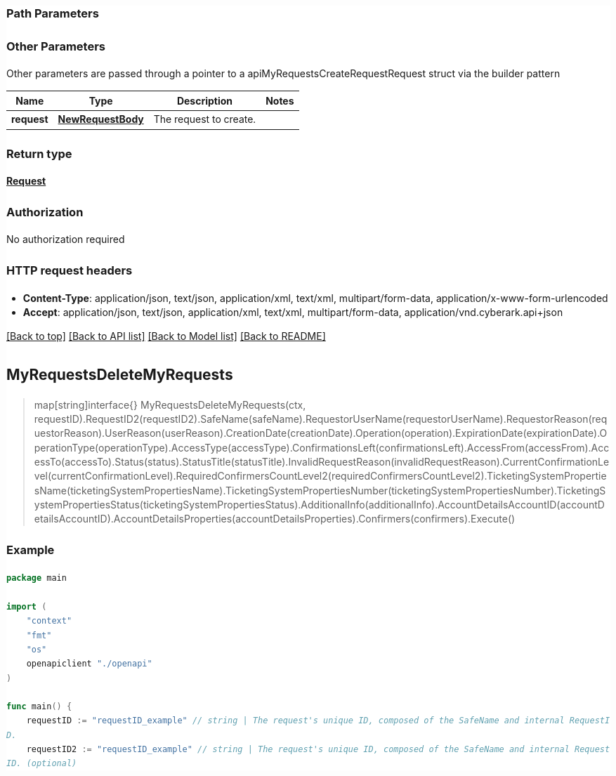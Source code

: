 ### Path Parameters



### Other Parameters

Other parameters are passed through a pointer to a apiMyRequestsCreateRequestRequest struct via the builder pattern


Name | Type | Description  | Notes
------------- | ------------- | ------------- | -------------
 **request** | [**NewRequestBody**](NewRequestBody.md) | The request to create. | 

### Return type

[**Request**](Request.md)

### Authorization

No authorization required

### HTTP request headers

- **Content-Type**: application/json, text/json, application/xml, text/xml, multipart/form-data, application/x-www-form-urlencoded
- **Accept**: application/json, text/json, application/xml, text/xml, multipart/form-data, application/vnd.cyberark.api+json

[[Back to top]](#) [[Back to API list]](../README.md#documentation-for-api-endpoints)
[[Back to Model list]](../README.md#documentation-for-models)
[[Back to README]](../README.md)


## MyRequestsDeleteMyRequests

> map[string]interface{} MyRequestsDeleteMyRequests(ctx, requestID).RequestID2(requestID2).SafeName(safeName).RequestorUserName(requestorUserName).RequestorReason(requestorReason).UserReason(userReason).CreationDate(creationDate).Operation(operation).ExpirationDate(expirationDate).OperationType(operationType).AccessType(accessType).ConfirmationsLeft(confirmationsLeft).AccessFrom(accessFrom).AccessTo(accessTo).Status(status).StatusTitle(statusTitle).InvalidRequestReason(invalidRequestReason).CurrentConfirmationLevel(currentConfirmationLevel).RequiredConfirmersCountLevel2(requiredConfirmersCountLevel2).TicketingSystemPropertiesName(ticketingSystemPropertiesName).TicketingSystemPropertiesNumber(ticketingSystemPropertiesNumber).TicketingSystemPropertiesStatus(ticketingSystemPropertiesStatus).AdditionalInfo(additionalInfo).AccountDetailsAccountID(accountDetailsAccountID).AccountDetailsProperties(accountDetailsProperties).Confirmers(confirmers).Execute()





### Example

```go
package main

import (
    "context"
    "fmt"
    "os"
    openapiclient "./openapi"
)

func main() {
    requestID := "requestID_example" // string | The request's unique ID, composed of the SafeName and internal RequestID.
    requestID2 := "requestID_example" // string | The request's unique ID, composed of the SafeName and internal RequestID. (optional)
```